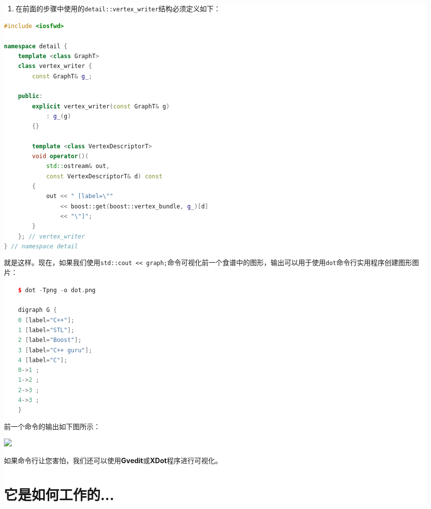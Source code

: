 1.  在前面的步骤中使用的`detail::vertex_writer`结构必须定义如下：

```cpp
#include <iosfwd>

namespace detail {
    template <class GraphT>
    class vertex_writer {
        const GraphT& g_;

    public:
        explicit vertex_writer(const GraphT& g)
            : g_(g)
        {}

        template <class VertexDescriptorT>
        void operator()(
            std::ostream& out,
            const VertexDescriptorT& d) const
        {
            out << " [label=\""
                << boost::get(boost::vertex_bundle, g_)[d] 
                << "\"]"; 
        }
    }; // vertex_writer
} // namespace detail
```

就是这样。现在，如果我们使用`std::cout << graph;`命令可视化前一个食谱中的图形，输出可以用于使用`dot`命令行实用程序创建图形图片：

```cpp
    $ dot -Tpng -o dot.png

    digraph G {
    0 [label="C++"];
    1 [label="STL"];
    2 [label="Boost"];
    3 [label="C++ guru"];
    4 [label="C"];
    0->1 ;
    1->2 ;
    2->3 ;
    4->3 ;
    }

```

前一个命令的输出如下图所示：

![](https://github.com/OpenDocCN/freelearn-c-cpp-zh/raw/master/docs/boost-cpp-appdev-cb-2e/img/00021.gif)

如果命令行让您害怕，我们还可以使用**Gvedit**或**XDot**程序进行可视化。

# 它是如何工作的...
